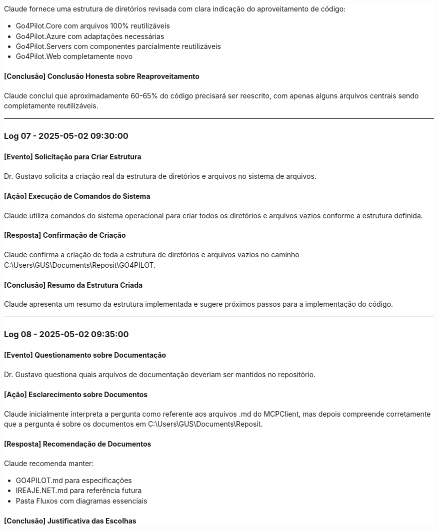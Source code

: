 Claude fornece uma estrutura de diretórios revisada com clara indicação do aproveitamento de código:
- Go4Pilot.Core com arquivos 100% reutilizáveis
- Go4Pilot.Azure com adaptações necessárias
- Go4Pilot.Servers com componentes parcialmente reutilizáveis
- Go4Pilot.Web completamente novo

#### [Conclusão] Conclusão Honesta sobre Reaproveitamento

Claude conclui que aproximadamente 60-65% do código precisará ser reescrito, com apenas alguns arquivos centrais sendo completamente reutilizáveis.

---

### Log 07 - 2025-05-02 09:30:00

#### [Evento] Solicitação para Criar Estrutura

Dr. Gustavo solicita a criação real da estrutura de diretórios e arquivos no sistema de arquivos.

#### [Ação] Execução de Comandos do Sistema

Claude utiliza comandos do sistema operacional para criar todos os diretórios e arquivos vazios conforme a estrutura definida.

#### [Resposta] Confirmação de Criação

Claude confirma a criação de toda a estrutura de diretórios e arquivos vazios no caminho C:\Users\GUS\Documents\Reposit\GO4PILOT.

#### [Conclusão] Resumo da Estrutura Criada

Claude apresenta um resumo da estrutura implementada e sugere próximos passos para a implementação do código.

---

### Log 08 - 2025-05-02 09:35:00

#### [Evento] Questionamento sobre Documentação

Dr. Gustavo questiona quais arquivos de documentação deveriam ser mantidos no repositório.

#### [Ação] Esclarecimento sobre Documentos

Claude inicialmente interpreta a pergunta como referente aos arquivos .md do MCPClient, mas depois compreende corretamente que a pergunta é sobre os documentos em C:\Users\GUS\Documents\Reposit.

#### [Resposta] Recomendação de Documentos

Claude recomenda manter:
- GO4PILOT.md para especificações
- IREAJE.NET.md para referência futura
- Pasta Fluxos com diagramas essenciais

#### [Conclusão] Justificativa das Escolhas
